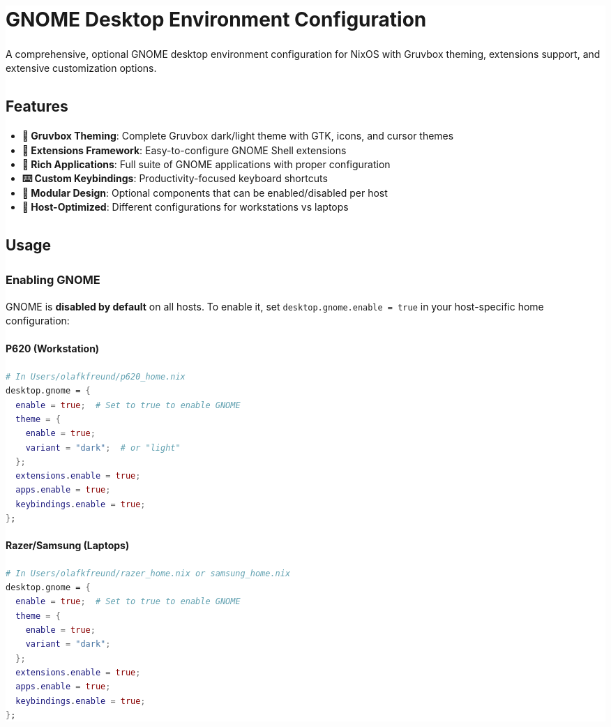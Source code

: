 # GNOME Desktop Environment Configuration

A comprehensive, optional GNOME desktop environment configuration for NixOS with Gruvbox theming,
extensions support, and extensive customization options.

## Features

- **🎨 Gruvbox Theming**: Complete Gruvbox dark/light theme with GTK, icons, and cursor themes
- **🧩 Extensions Framework**: Easy-to-configure GNOME Shell extensions
- **📱 Rich Applications**: Full suite of GNOME applications with proper configuration
- **⌨️ Custom Keybindings**: Productivity-focused keyboard shortcuts
- **🔧 Modular Design**: Optional components that can be enabled/disabled per host
- **🎯 Host-Optimized**: Different configurations for workstations vs laptops

## Usage

### Enabling GNOME

GNOME is **disabled by default** on all hosts. To enable it, set `desktop.gnome.enable = true`
in your host-specific home configuration:

#### P620 (Workstation)

```nix
# In Users/olafkfreund/p620_home.nix
desktop.gnome = {
  enable = true;  # Set to true to enable GNOME
  theme = {
    enable = true;
    variant = "dark";  # or "light"
  };
  extensions.enable = true;
  apps.enable = true;
  keybindings.enable = true;
};
```

#### Razer/Samsung (Laptops)

```nix
# In Users/olafkfreund/razer_home.nix or samsung_home.nix
desktop.gnome = {
  enable = true;  # Set to true to enable GNOME
  theme = {
    enable = true;
    variant = "dark";
  };
  extensions.enable = true;
  apps.enable = true;
  keybindings.enable = true;
};
```
